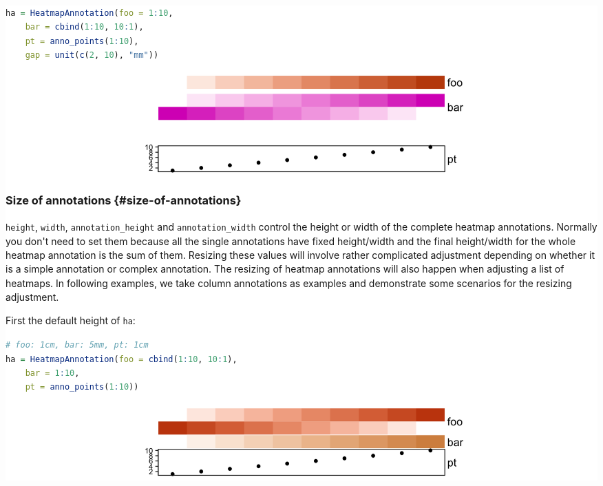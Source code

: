 
```r
ha = HeatmapAnnotation(foo = 1:10, 
    bar = cbind(1:10, 10:1),
    pt = anno_points(1:10),
    gap = unit(c(2, 10), "mm"))
```

<img src="03-heatmap_annotations_files/figure-html/unnamed-chunk-221-1.png" width="576" style="display: block; margin: auto;" />

### Size of annotations {#size-of-annotations}

`height`, `width`, `annotation_height` and `annotation_width` control the
height or width of the complete heatmap annotations. Normally you don't need
to set them because all the single annotations have fixed height/width and the
final height/width for the whole heatmap annotation is the sum of them.
Resizing these values will involve rather complicated adjustment depending on
whether it is a simple annotation or complex annotation. The resizing of
heatmap annotations will also happen when adjusting a list of heatmaps. In
following examples, we take column annotations as examples and demonstrate
some scenarios for the resizing adjustment.

First the default height of `ha`:


```r
# foo: 1cm, bar: 5mm, pt: 1cm
ha = HeatmapAnnotation(foo = cbind(1:10, 10:1), 
    bar = 1:10,
    pt = anno_points(1:10))
```

<img src="03-heatmap_annotations_files/figure-html/unnamed-chunk-223-1.png" width="576" style="display: block; margin: auto;" />
